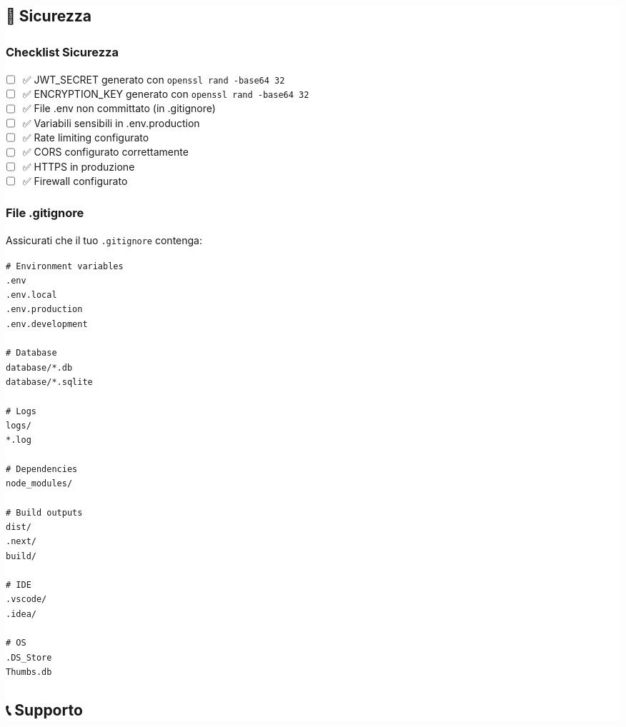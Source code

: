 ## 🔐 Sicurezza

### Checklist Sicurezza

- [ ] ✅ JWT_SECRET generato con `openssl rand -base64 32`
- [ ] ✅ ENCRYPTION_KEY generato con `openssl rand -base64 32`
- [ ] ✅ File .env non committato (in .gitignore)
- [ ] ✅ Variabili sensibili in .env.production
- [ ] ✅ Rate limiting configurato
- [ ] ✅ CORS configurato correttamente
- [ ] ✅ HTTPS in produzione
- [ ] ✅ Firewall configurato

### File .gitignore

Assicurati che il tuo `.gitignore` contenga:

```gitignore
# Environment variables
.env
.env.local
.env.production
.env.development

# Database
database/*.db
database/*.sqlite

# Logs
logs/
*.log

# Dependencies
node_modules/

# Build outputs
dist/
.next/
build/

# IDE
.vscode/
.idea/

# OS
.DS_Store
Thumbs.db
```

## 📞 Supporto
